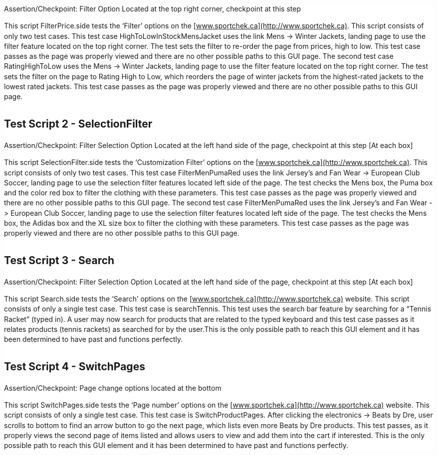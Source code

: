 Assertion/Checkpoint: Filter Option Located at the top right corner, checkpoint at this step

This script FilterPrice.side tests the ‘Filter’ options on the [www.sportchek.ca](http://www.sportchek.ca). This script consists of only two test cases. This test case HighToLowInStockMensJacket uses the link Mens -> Winter Jackets, landing page to use the filter feature located on the top right corner. The test sets the filter to re-order the page from prices, high to low. This test case passes as the page was properly viewed and there are no other possible paths to this GUI page. The second test case RatingHighToLow uses the Mens -> Winter Jackets, landing page to use the filter feature located on the top right corner. The test sets the filter on the page to Rating High to Low, which reorders the page of winter jackets from the highest-rated jackets to the lowest rated jackets. This test case passes as the page was properly viewed and there are no other possible paths to this GUI page.

## **Test Script 2 - SelectionFilter**

Assertion/Checkpoint: Filter Selection Option Located at the left hand side of the page, checkpoint at this step [At each box]

This script SelectionFilter.side tests the ‘Customization Filter’ options on the [www.sportchek.ca](http://www.sportchek.ca). This script consists of only two test cases. This test case FilterMenPumaRed uses the link Jersey’s and Fan Wear -> European Club Soccer, landing page to use the selection filter features located left side of the page. The test checks the Mens box, the Puma box and the color red box to filter the clothing with these parameters. This test case passes as the page was properly viewed and there are no other possible paths to this GUI page. The second test case FilterMenPumaRed uses the link Jersey’s and Fan Wear -> European Club Soccer, landing page to use the selection filter features located left side of the page. The test checks the Mens box, the Adidas box and the XL size box to filter the clothing with these parameters. This test case passes as the page was properly viewed and there are no other possible paths to this GUI page.

## **Test Script 3 - Search**

Assertion/Checkpoint: Filter Selection Option Located at the left hand side of the page, checkpoint at this step [At each box]

This script Search.side tests the ‘Search’ options on the [www.sportchek.ca](http://www.sportchek.ca) website. This script consists of only a single test case. This test case is searchTennis. This test uses the search bar feature by searching for a “Tennis Racket” (typed in). A user may now search for products that are related to the typed keyboard and this test case passes as it relates products (tennis rackets) as searched for by the user.This is the only possible path to reach this GUI element and it has been determined to have past and functions perfectly.

## **Test Script 4 - SwitchPages**

Assertion/Checkpoint: Page change options located at the bottom

This script SwitchPages.side tests the ‘Page number’ options on the [www.sportchek.ca](http://www.sportchek.ca) website. This script consists of only a single test case.  This test case is SwitchProductPages. After clicking the electronics -> Beats by Dre, user scrolls to bottom to find an arrow button to go the next page, which lists even more Beats by Dre products. This test passes, as it properly views the second page of items listed and allows users to view and add them into the cart if interested. This is the only possible path to reach this GUI element and it has been determined to have past and functions perfectly.
